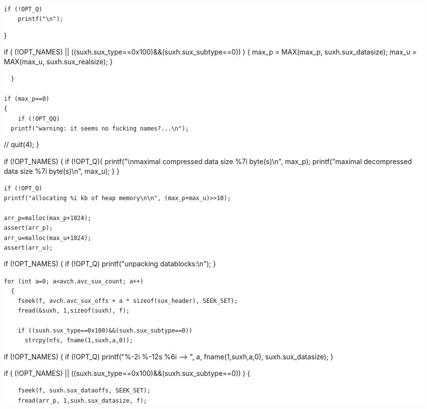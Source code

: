     if (!OPT_Q)
        printf("\n");
}

if ( (!OPT_NAMES) || ((suxh.sux_type==0x100)&&(suxh.sux_subtype==0)) )
{
        max_p = MAX(max_p, suxh.sux_datasize);
        max_u = MAX(max_u, suxh.sux_realsize);
}

      }

    if (max_p==0)
    {
        if (!OPT_QQ)
      printf("warning: it seems no fucking names?...\n");
//    quit(4);
    }

if (!OPT_NAMES) {
    if (!OPT_Q){
    printf("\nmaximal   compressed data size %7i byte(s)\n", max_p);
    printf("maximal decompressed data size %7i byte(s)\n", max_u);
    }
}

    if (!OPT_Q)
    printf("allocating %i kb of heap memory\n\n", (max_p+max_u)>>10);

    arr_p=malloc(max_p+1024);
    assert(arr_p);
    arr_u=malloc(max_u+1024);
    assert(arr_u);

if (!OPT_NAMES) {
    if (!OPT_Q)
    printf("unpacking datablocks:\n");
}

    for (int a=0; a<avch.avc_sux_count; a++)
      {
        fseek(f, avch.avc_sux_offs + a * sizeof(sux_header), SEEK_SET);
        fread(&suxh, 1,sizeof(suxh), f);

        if ((suxh.sux_type==0x100)&&(suxh.sux_subtype==0))
          strcpy(nfs, fname(1,suxh,a,0));

if (!OPT_NAMES) {
    if (!OPT_Q)
        printf("%-2i %-12s  %6i --> ", a, fname(1,suxh,a,0), suxh.sux_datasize);
}

if ( (!OPT_NAMES) || ((suxh.sux_type==0x100)&&(suxh.sux_subtype==0)) )
{

        fseek(f, suxh.sux_dataoffs, SEEK_SET);
        fread(arr_p, 1,suxh.sux_datasize, f);
